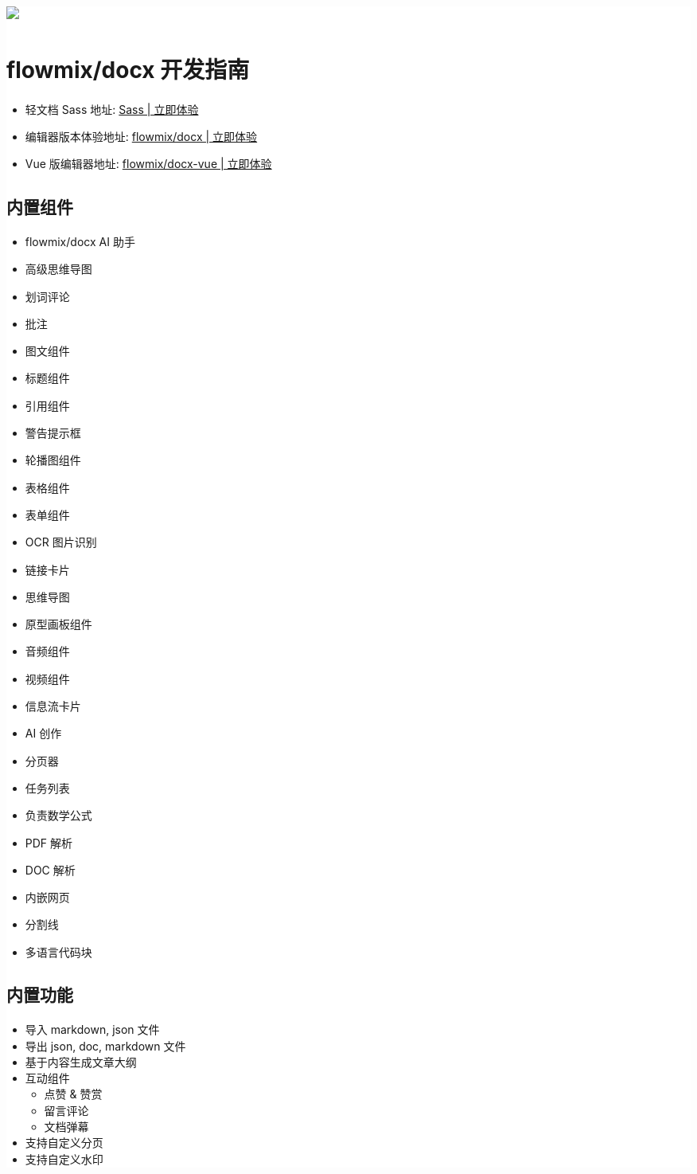 ![](https://cdn.dooring.cn/FsWxPE7xtNMxky68Y_asibdaEIKu)

# flowmix/docx 开发指南

-   轻文档 Sass 地址: [Sass | 立即体验](http://orange.turntip.cn/doc)

-   编辑器版本体验地址: [flowmix/docx | 立即体验](http://react-flow.com/docx)

-   Vue 版编辑器地址: [flowmix/docx-vue | 立即体验](http://flowmix.turntip.cn/docx-vue)

## 内置组件

-   flowmix/docx AI 助手
-   高级思维导图
-   划词评论
-   批注
-   图文组件
-   标题组件
-   引用组件
-   警告提示框
-   轮播图组件
-   表格组件
-   表单组件
-   OCR 图片识别
-   链接卡片
-   思维导图

-   原型画板组件
-   音频组件
-   视频组件
-   信息流卡片
-   AI 创作
-   分页器
-   任务列表
-   负责数学公式
-   PDF 解析
-   DOC 解析
-   内嵌网页
-   分割线
-   多语言代码块

## 内置功能

-   导入 markdown, json 文件
-   导出 json, doc, markdown 文件
-   基于内容生成文章大纲
-   互动组件
    -   点赞 & 赞赏
    -   留言评论
    -   文档弹幕
-   支持自定义分页
-   支持自定义水印
